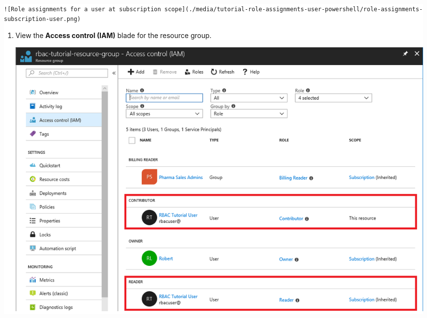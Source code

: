     ![Role assignments for a user at subscription scope](./media/tutorial-role-assignments-user-powershell/role-assignments-subscription-user.png)

1. View the **Access control (IAM)** blade for the resource group.

    ![Role assignments for a user at resource group scope](./media/tutorial-role-assignments-user-powershell/role-assignments-resource-group-user.png)
